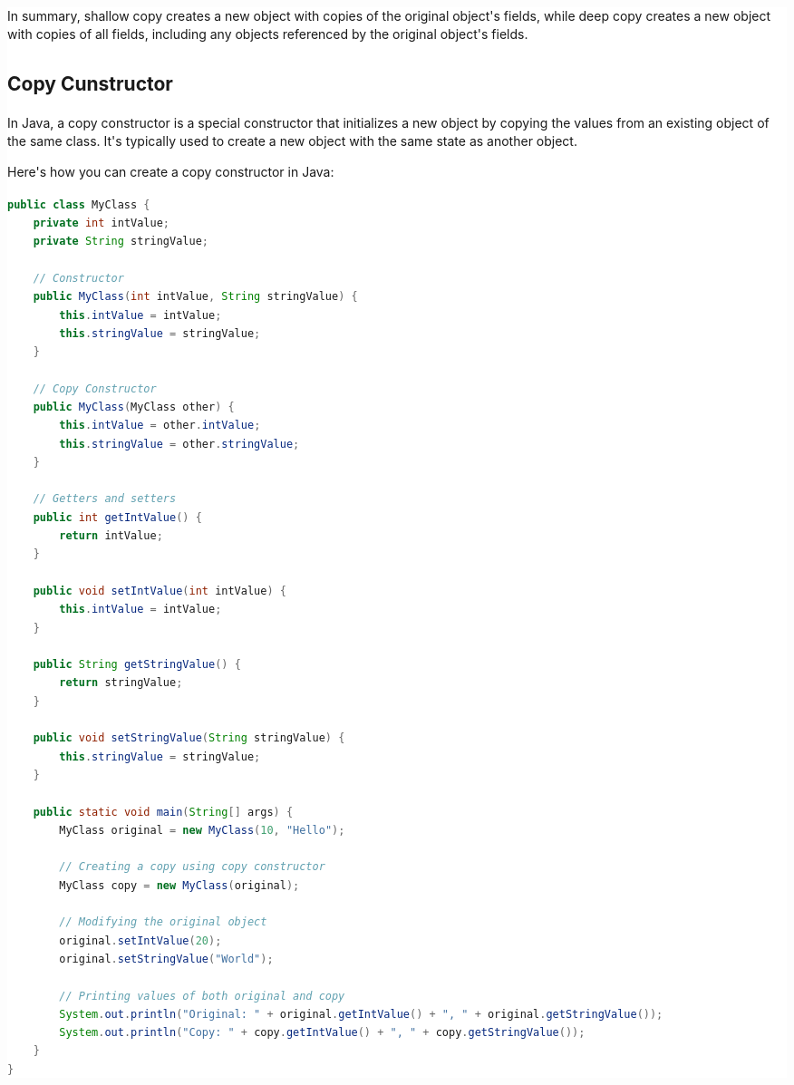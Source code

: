 In summary, shallow copy creates a new object with copies of the original object's fields, while deep copy creates a new object with copies of all fields, including any objects referenced by the original object's fields.

## Copy Cunstructor 
In Java, a copy constructor is a special constructor that initializes a new object by copying the values from an existing object of the same class. It's typically used to create a new object with the same state as another object.

Here's how you can create a copy constructor in Java:

```java
public class MyClass {
    private int intValue;
    private String stringValue;

    // Constructor
    public MyClass(int intValue, String stringValue) {
        this.intValue = intValue;
        this.stringValue = stringValue;
    }

    // Copy Constructor
    public MyClass(MyClass other) {
        this.intValue = other.intValue;
        this.stringValue = other.stringValue;
    }

    // Getters and setters
    public int getIntValue() {
        return intValue;
    }

    public void setIntValue(int intValue) {
        this.intValue = intValue;
    }

    public String getStringValue() {
        return stringValue;
    }

    public void setStringValue(String stringValue) {
        this.stringValue = stringValue;
    }

    public static void main(String[] args) {
        MyClass original = new MyClass(10, "Hello");

        // Creating a copy using copy constructor
        MyClass copy = new MyClass(original);

        // Modifying the original object
        original.setIntValue(20);
        original.setStringValue("World");

        // Printing values of both original and copy
        System.out.println("Original: " + original.getIntValue() + ", " + original.getStringValue());
        System.out.println("Copy: " + copy.getIntValue() + ", " + copy.getStringValue());
    }
}
```
